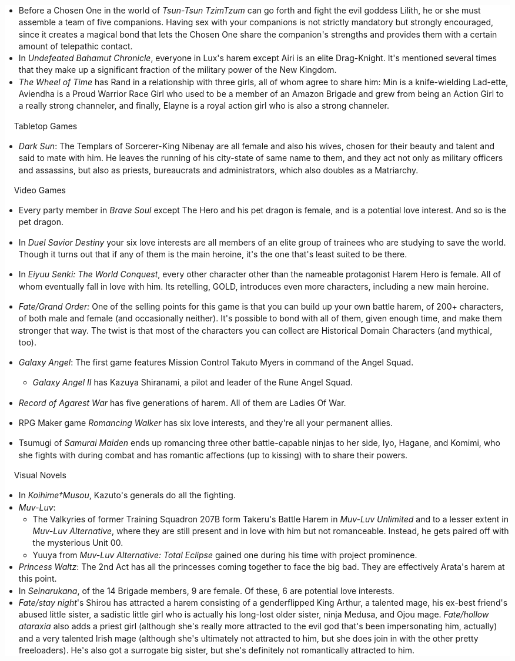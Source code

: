 -   Before a Chosen One in the world of _Tsun-Tsun TzimTzum_ can go forth and fight the evil goddess Lilith, he or she must assemble a team of five companions. Having sex with your companions is not strictly mandatory but strongly encouraged, since it creates a magical bond that lets the Chosen One share the companion's strengths and provides them with a certain amount of telepathic contact.
-   In _Undefeated Bahamut Chronicle_, everyone in Lux's harem except Airi is an elite Drag-Knight. It's mentioned several times that they make up a significant fraction of the military power of the New Kingdom.
-   _The Wheel of Time_ has Rand in a relationship with three girls, all of whom agree to share him: Min is a knife-wielding Lad-ette, Aviendha is a Proud Warrior Race Girl who used to be a member of an Amazon Brigade and grew from being an Action Girl to a really strong channeler, and finally, Elayne is a royal action girl who is also a strong channeler.

    Tabletop Games 

-   _Dark Sun_: The Templars of Sorcerer-King Nibenay are all female and also his wives, chosen for their beauty and talent and said to mate with him. He leaves the running of his city-state of same name to them, and they act not only as military officers and assassins, but also as priests, bureaucrats and administrators, which also doubles as a Matriarchy.

    Video Games 

-   Every party member in _Brave Soul_ except The Hero and his pet dragon is female, and is a potential love interest. And so is the pet dragon.
-   In _Duel Savior Destiny_ your six love interests are all members of an elite group of trainees who are studying to save the world. Though it turns out that if any of them is the main heroine, it's the one that's least suited to be there.
-   In _Eiyuu Senki: The World Conquest_, every other character other than the nameable protagonist Harem Hero is female. All of whom eventually fall in love with him. Its retelling, GOLD, introduces even more characters, including a new main heroine.
-   _Fate/Grand Order:_ One of the selling points for this game is that you can build up your own battle harem, of 200+ characters, of both male and female (and occasionally neither). It's possible to bond with all of them, given enough time, and make them stronger that way. The twist is that most of the characters you can collect are Historical Domain Characters (and mythical, too).
-   _Galaxy Angel_: The first game features Mission Control Takuto Myers in command of the Angel Squad.
    -   _Galaxy Angel II_ has Kazuya Shiranami, a pilot and leader of the Rune Angel Squad.

-   _Record of Agarest War_ has five generations of harem. All of them are Ladies Of War.
-   RPG Maker game _Romancing Walker_ has six love interests, and they're all your permanent allies.
-   Tsumugi of _Samurai Maiden_ ends up romancing three other battle-capable ninjas to her side, Iyo, Hagane, and Komimi, who she fights with during combat and has romantic affections (up to kissing) with to share their powers.

    Visual Novels 

-   In _Koihime†Musou_, Kazuto's generals do all the fighting.
-   _Muv-Luv_:
    -   The Valkyries of former Training Squadron 207B form Takeru's Battle Harem in _Muv-Luv Unlimited_ and to a lesser extent in _Muv-Luv Alternative_, where they are still present and in love with him but not romanceable. Instead, he gets paired off with the mysterious Unit 00.
    -   Yuuya from _Muv-Luv Alternative: Total Eclipse_ gained one during his time with project prominence.
-   _Princess Waltz_: The 2nd Act has all the princesses coming together to face the big bad. They are effectively Arata's harem at this point.
-   In _Seinarukana_, of the 14 Brigade members, 9 are female. Of these, 6 are potential love interests.
-   _Fate/stay night_'s Shirou has attracted a harem consisting of a genderflipped King Arthur, a talented mage, his ex-best friend's abused little sister, a sadistic little girl who is actually his long-lost older sister, ninja Medusa, and Ojou mage. _Fate/hollow ataraxia_ also adds a priest girl (although she's really more attracted to the evil god that's been impersonating him, actually) and a very talented Irish mage (although she's ultimately not attracted to him, but she does join in with the other pretty freeloaders). He's also got a surrogate big sister, but she's definitely not romantically attracted to him.